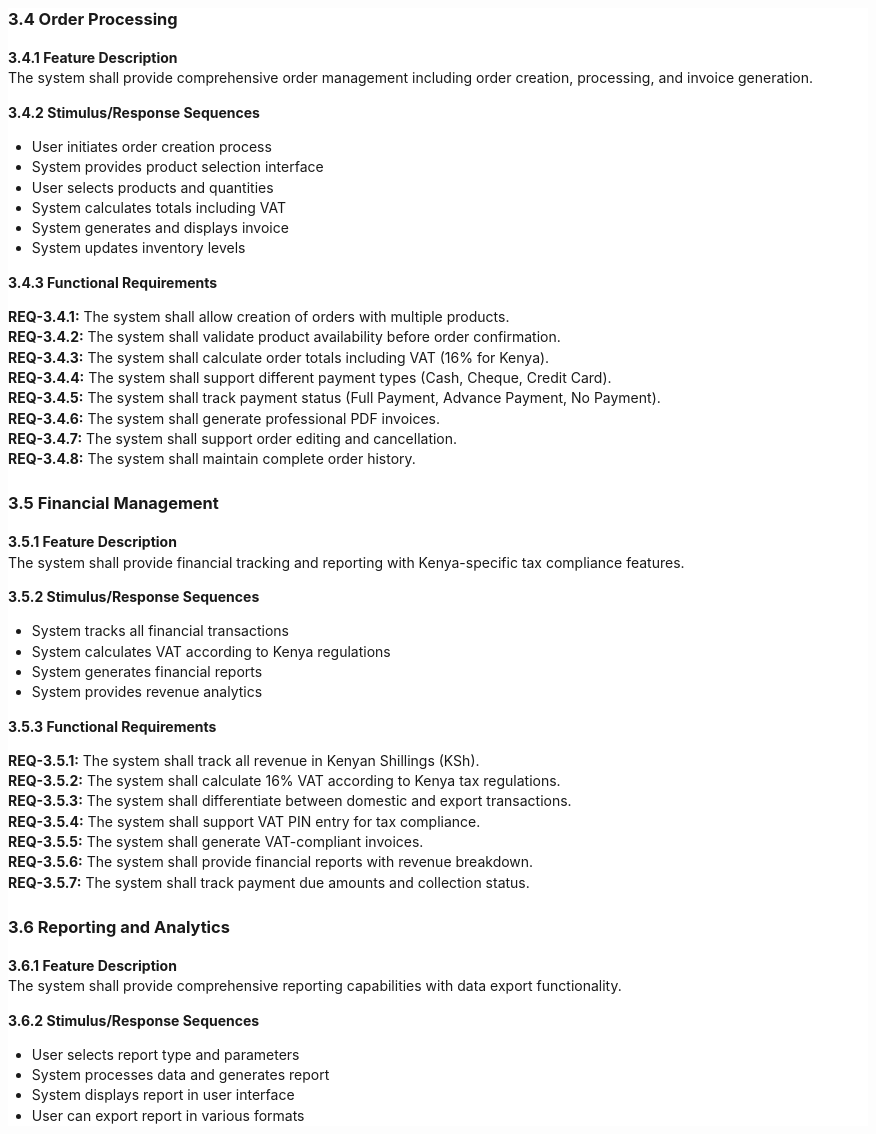### 3.4 Order Processing

**3.4.1 Feature Description**  
The system shall provide comprehensive order management including order creation, processing, and invoice generation.

**3.4.2 Stimulus/Response Sequences**
- User initiates order creation process
- System provides product selection interface
- User selects products and quantities
- System calculates totals including VAT
- System generates and displays invoice
- System updates inventory levels

**3.4.3 Functional Requirements**

**REQ-3.4.1:** The system shall allow creation of orders with multiple products.  
**REQ-3.4.2:** The system shall validate product availability before order confirmation.  
**REQ-3.4.3:** The system shall calculate order totals including VAT (16% for Kenya).  
**REQ-3.4.4:** The system shall support different payment types (Cash, Cheque, Credit Card).  
**REQ-3.4.5:** The system shall track payment status (Full Payment, Advance Payment, No Payment).  
**REQ-3.4.6:** The system shall generate professional PDF invoices.  
**REQ-3.4.7:** The system shall support order editing and cancellation.  
**REQ-3.4.8:** The system shall maintain complete order history.

### 3.5 Financial Management

**3.5.1 Feature Description**  
The system shall provide financial tracking and reporting with Kenya-specific tax compliance features.

**3.5.2 Stimulus/Response Sequences**
- System tracks all financial transactions
- System calculates VAT according to Kenya regulations
- System generates financial reports
- System provides revenue analytics

**3.5.3 Functional Requirements**

**REQ-3.5.1:** The system shall track all revenue in Kenyan Shillings (KSh).  
**REQ-3.5.2:** The system shall calculate 16% VAT according to Kenya tax regulations.  
**REQ-3.5.3:** The system shall differentiate between domestic and export transactions.  
**REQ-3.5.4:** The system shall support VAT PIN entry for tax compliance.  
**REQ-3.5.5:** The system shall generate VAT-compliant invoices.  
**REQ-3.5.6:** The system shall provide financial reports with revenue breakdown.  
**REQ-3.5.7:** The system shall track payment due amounts and collection status.

### 3.6 Reporting and Analytics

**3.6.1 Feature Description**  
The system shall provide comprehensive reporting capabilities with data export functionality.

**3.6.2 Stimulus/Response Sequences**
- User selects report type and parameters
- System processes data and generates report
- System displays report in user interface
- User can export report in various formats
